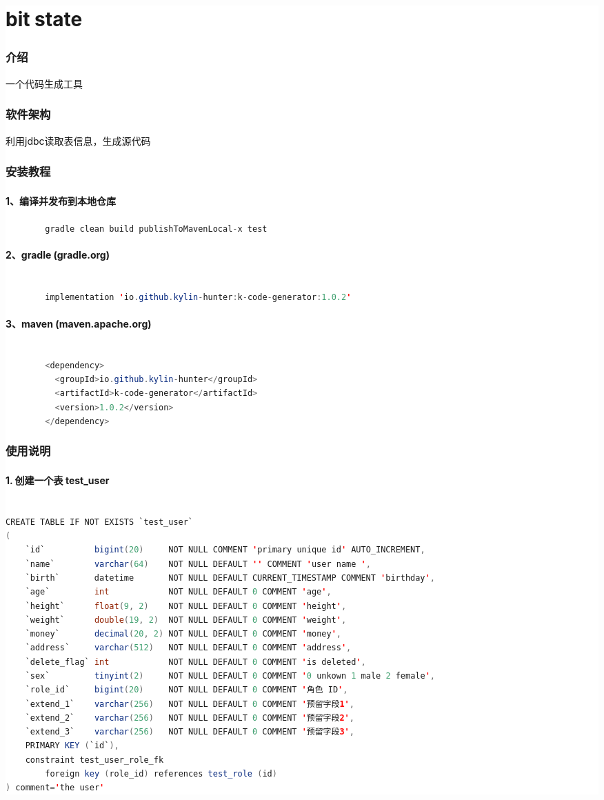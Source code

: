 # bit state

### 介绍

一个代码生成工具

### 软件架构

利用jdbc读取表信息，生成源代码

### 安装教程

#### 1、编译并发布到本地仓库

```java
        gradle clean build publishToMavenLocal-x test
```

#### 2、gradle (gradle.org)

```java

        implementation 'io.github.kylin-hunter:k-code-generator:1.0.2'

```

#### 3、maven (maven.apache.org)

```java

        <dependency>
          <groupId>io.github.kylin-hunter</groupId>
          <artifactId>k-code-generator</artifactId>
          <version>1.0.2</version>
        </dependency>

```

### 使用说明

#### 1.  创建一个表 test_user
```java

CREATE TABLE IF NOT EXISTS `test_user`
(
    `id`          bigint(20)     NOT NULL COMMENT 'primary unique id' AUTO_INCREMENT,
    `name`        varchar(64)    NOT NULL DEFAULT '' COMMENT 'user name ',
    `birth`       datetime       NOT NULL DEFAULT CURRENT_TIMESTAMP COMMENT 'birthday',
    `age`         int            NOT NULL DEFAULT 0 COMMENT 'age',
    `height`      float(9, 2)    NOT NULL DEFAULT 0 COMMENT 'height',
    `weight`      double(19, 2)  NOT NULL DEFAULT 0 COMMENT 'weight',
    `money`       decimal(20, 2) NOT NULL DEFAULT 0 COMMENT 'money',
    `address`     varchar(512)   NOT NULL DEFAULT 0 COMMENT 'address',
    `delete_flag` int            NOT NULL DEFAULT 0 COMMENT 'is deleted',
    `sex`         tinyint(2)     NOT NULL DEFAULT 0 COMMENT '0 unkown 1 male 2 female',
    `role_id`     bigint(20)     NOT NULL DEFAULT 0 COMMENT '角色 ID',
    `extend_1`    varchar(256)   NOT NULL DEFAULT 0 COMMENT '预留字段1',
    `extend_2`    varchar(256)   NOT NULL DEFAULT 0 COMMENT '预留字段2',
    `extend_3`    varchar(256)   NOT NULL DEFAULT 0 COMMENT '预留字段3',
    PRIMARY KEY (`id`),
    constraint test_user_role_fk
        foreign key (role_id) references test_role (id)
) comment='the user'


```